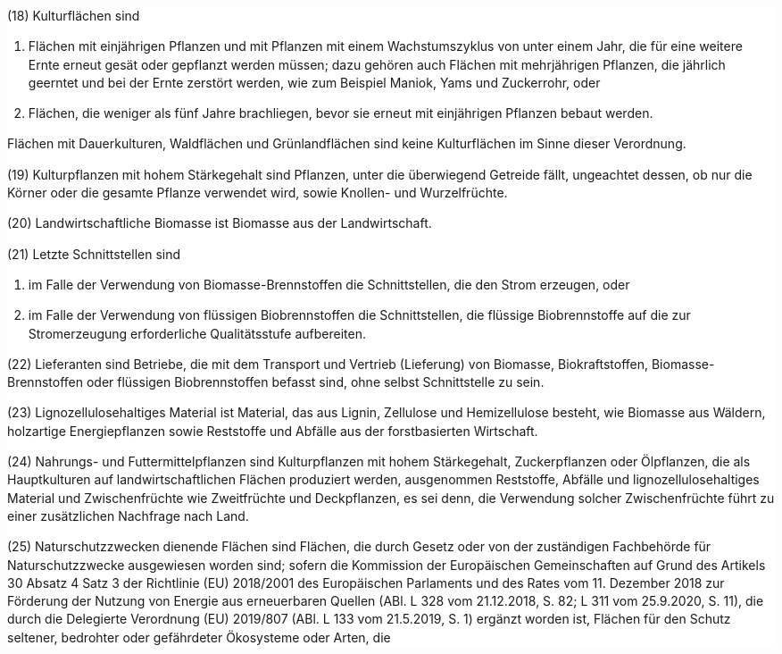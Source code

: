 


(18) Kulturflächen sind

1.  Flächen mit einjährigen Pflanzen und mit Pflanzen mit einem
    Wachstumszyklus von unter einem Jahr, die für eine weitere Ernte
    erneut gesät oder gepflanzt werden müssen; dazu gehören auch Flächen
    mit mehrjährigen Pflanzen, die jährlich geerntet und bei der Ernte
    zerstört werden, wie zum Beispiel Maniok, Yams und Zuckerrohr, oder


2.  Flächen, die weniger als fünf Jahre brachliegen, bevor sie erneut mit
    einjährigen Pflanzen bebaut werden.



Flächen mit Dauerkulturen, Waldflächen und Grünlandflächen sind keine
Kulturflächen im Sinne dieser Verordnung.

(19) Kulturpflanzen mit hohem Stärkegehalt sind Pflanzen, unter die
überwiegend Getreide fällt, ungeachtet dessen, ob nur die Körner oder
die gesamte Pflanze verwendet wird, sowie Knollen- und Wurzelfrüchte.

(20) Landwirtschaftliche Biomasse ist Biomasse aus der Landwirtschaft.

(21) Letzte Schnittstellen sind

1.  im Falle der Verwendung von Biomasse-Brennstoffen die Schnittstellen,
    die den Strom erzeugen, oder


2.  im Falle der Verwendung von flüssigen Biobrennstoffen die
    Schnittstellen, die flüssige Biobrennstoffe auf die zur Stromerzeugung
    erforderliche Qualitätsstufe aufbereiten.




(22) Lieferanten sind Betriebe, die mit dem Transport und Vertrieb
(Lieferung) von Biomasse, Biokraftstoffen, Biomasse-Brennstoffen oder
flüssigen Biobrennstoffen befasst sind, ohne selbst Schnittstelle zu
sein.

(23) Lignozellulosehaltiges Material ist Material, das aus Lignin,
Zellulose und Hemizellulose besteht, wie Biomasse aus Wäldern,
holzartige Energiepflanzen sowie Reststoffe und Abfälle aus der
forstbasierten Wirtschaft.

(24) Nahrungs- und Futtermittelpflanzen sind Kulturpflanzen mit hohem
Stärkegehalt, Zuckerpflanzen oder Ölpflanzen, die als Hauptkulturen
auf landwirtschaftlichen Flächen produziert werden, ausgenommen
Reststoffe, Abfälle und lignozellulosehaltiges Material und
Zwischenfrüchte wie Zweitfrüchte und Deckpflanzen, es sei denn, die
Verwendung solcher Zwischenfrüchte führt zu einer zusätzlichen
Nachfrage nach Land.

(25) Naturschutzzwecken dienende Flächen sind Flächen, die durch
Gesetz oder von der zuständigen Fachbehörde für Naturschutzzwecke
ausgewiesen worden sind; sofern die Kommission der Europäischen
Gemeinschaften auf Grund des Artikels 30 Absatz 4 Satz 3 der
Richtlinie (EU) 2018/2001 des Europäischen Parlaments und des Rates
vom 11. Dezember 2018 zur Förderung der Nutzung von Energie aus
erneuerbaren Quellen (ABl. L 328 vom 21.12.2018, S. 82; L 311 vom
25\.9.2020, S. 11), die durch die Delegierte Verordnung (EU) 2019/807
(ABl. L 133 vom 21.5.2019, S. 1) ergänzt worden ist, Flächen für den
Schutz seltener, bedrohter oder gefährdeter Ökosysteme oder Arten, die
